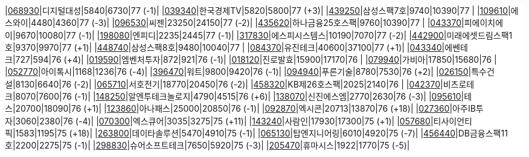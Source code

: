 |[068930](https://finance.daum.net/quotes/A068930)|디지털대성|5840|6730|77 (-1)|
|[039340](https://finance.daum.net/quotes/A039340)|한국경제TV|5820|5800|77 (+3)|
|[439250](https://finance.daum.net/quotes/A439250)|삼성스팩7호|9740|10390|77 |
|[109610](https://finance.daum.net/quotes/A109610)|에스와이|4480|4360|77 (-3)|
|[096530](https://finance.daum.net/quotes/A096530)|씨젠|23250|24150|77 (-2)|
|[435620](https://finance.daum.net/quotes/A435620)|하나금융25호스팩|9760|10390|77 |
|[043370](https://finance.daum.net/quotes/A043370)|피에이치에이|9670|10080|77 (-1)|
|[198080](https://finance.daum.net/quotes/A198080)|엔피디|2235|2445|77 (-1)|
|[317830](https://finance.daum.net/quotes/A317830)|에스피시스템스|10190|7070|77 (-2)|
|[442900](https://finance.daum.net/quotes/A442900)|미래에셋드림스팩1호|9370|9970|77 (+1)|
|[448740](https://finance.daum.net/quotes/A448740)|삼성스팩8호|9480|10040|77 |
|[084370](https://finance.daum.net/quotes/A084370)|유진테크|40600|37100|77 (+1)|
|[043340](https://finance.daum.net/quotes/A043340)|에쎈테크|727|594|76 (+4)|
|[019590](https://finance.daum.net/quotes/A019590)|엠벤처투자|872|921|76 (-1)|
|[018120](https://finance.daum.net/quotes/A018120)|진로발효|15900|17170|76 |
|[079940](https://finance.daum.net/quotes/A079940)|가비아|17850|15680|76 |
|[052770](https://finance.daum.net/quotes/A052770)|아이톡시|1168|1236|76 (-4)|
|[396470](https://finance.daum.net/quotes/A396470)|워트|9800|9420|76 (-1)|
|[094940](https://finance.daum.net/quotes/A094940)|푸른기술|8780|7530|76 (+2)|
|[026150](https://finance.daum.net/quotes/A026150)|특수건설|8130|6640|76 (-2)|
|[065710](https://finance.daum.net/quotes/A065710)|서호전기|18770|20450|76 (-2)|
|[458320](https://finance.daum.net/quotes/A458320)|KB제26호스팩|2025|2140|76 |
|[042370](https://finance.daum.net/quotes/A042370)|비츠로테크|8070|7600|76 (-1)|
|[148250](https://finance.daum.net/quotes/A148250)|알엔투테크놀로지|4790|4515|76 (+6)|
|[138070](https://finance.daum.net/quotes/A138070)|신진에스엠|2770|2630|76 (-3)|
|[095610](https://finance.daum.net/quotes/A095610)|테스|20700|18090|76 (+1)|
|[123860](https://finance.daum.net/quotes/A123860)|아나패스|25000|20850|76 (-1)|
|[092870](https://finance.daum.net/quotes/A092870)|엑시콘|20713|13870|76 (+18)|
|[027360](https://finance.daum.net/quotes/A027360)|아주IB투자|3060|2380|76 (-4)|
|[070300](https://finance.daum.net/quotes/A070300)|엑스큐어|3035|3275|75 (+11)|
|[143240](https://finance.daum.net/quotes/A143240)|사람인|17930|17300|75 (+1)|
|[057680](https://finance.daum.net/quotes/A057680)|티사이언티픽|1583|1195|75 (+18)|
|[263800](https://finance.daum.net/quotes/A263800)|데이타솔루션|5470|4910|75 (-1)|
|[065130](https://finance.daum.net/quotes/A065130)|탑엔지니어링|6010|4920|75 (-7)|
|[456440](https://finance.daum.net/quotes/A456440)|DB금융스팩11호|2200|2275|75 (-1)|
|[298830](https://finance.daum.net/quotes/A298830)|슈어소프트테크|7650|5920|75 (-3)|
|[205470](https://finance.daum.net/quotes/A205470)|휴마시스|1922|1770|75 (-5)|